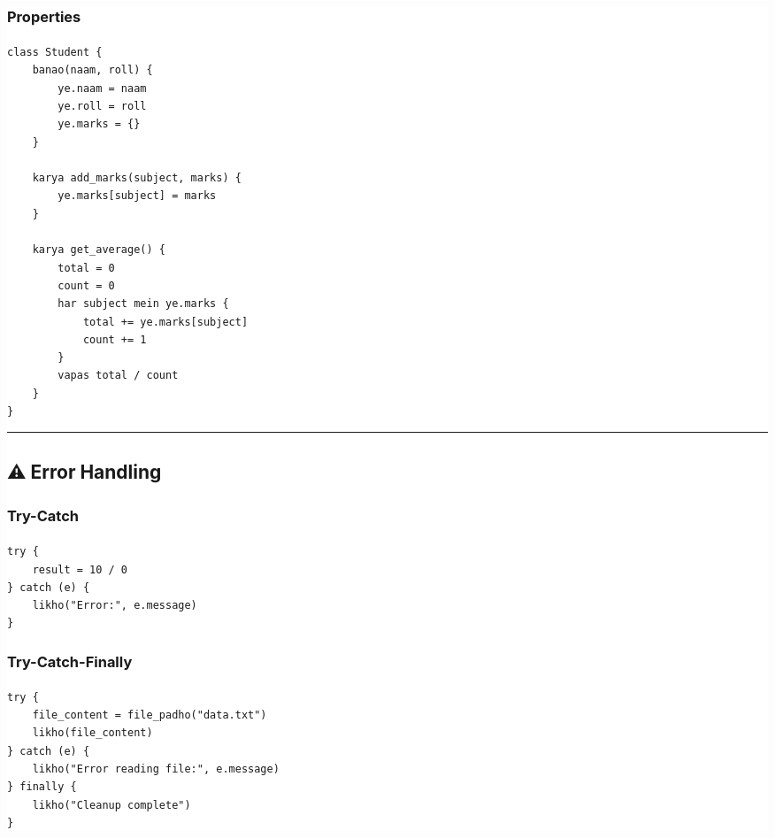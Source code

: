 ### Properties

```codesi
class Student {
    banao(naam, roll) {
        ye.naam = naam
        ye.roll = roll
        ye.marks = {}
    }
    
    karya add_marks(subject, marks) {
        ye.marks[subject] = marks
    }
    
    karya get_average() {
        total = 0
        count = 0
        har subject mein ye.marks {
            total += ye.marks[subject]
            count += 1
        }
        vapas total / count
    }
}
```

---

## ⚠️ Error Handling

### Try-Catch

```codesi
try {
    result = 10 / 0
} catch (e) {
    likho("Error:", e.message)
}
```

### Try-Catch-Finally

```codesi
try {
    file_content = file_padho("data.txt")
    likho(file_content)
} catch (e) {
    likho("Error reading file:", e.message)
} finally {
    likho("Cleanup complete")
}
```
